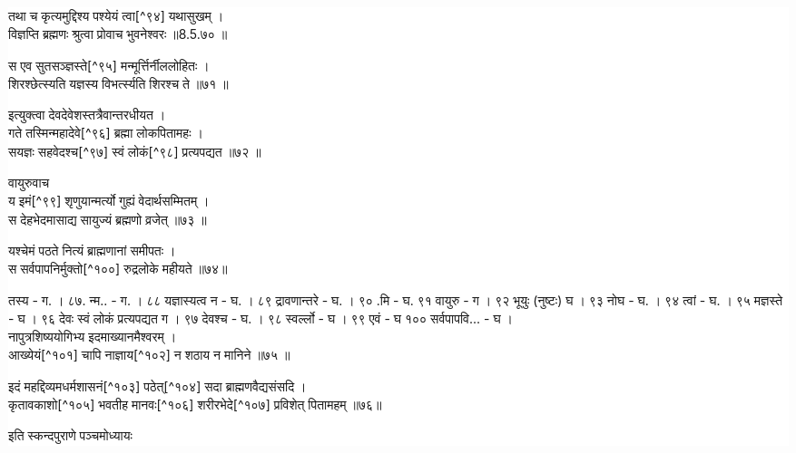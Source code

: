 तथा च कृत्यमुद्दिश्य पश्येयं त्वा[^९४] यथासुखम् ।  
विज्ञप्ति ब्रह्मणः श्रुत्वा प्रोवाच भुवनेश्वरः ॥8.5.७० ॥

स एव सुतसञ्ज्ञस्ते[^९५] मन्मूर्त्तिर्नीललोहितः ।  
शिरश्छेत्स्यति यज्ञस्य विभर्त्स्यति शिरश्च ते ॥७१ ॥

इत्युक्त्वा देवदेवेशस्तत्रैवान्तरधीयत ।  
गते तस्मिन्महादेवे[^९६] ब्रह्मा लोकपितामहः ।  
सयज्ञः सहवेदश्च[^९७] स्वं लोकं[^९८] प्रत्यपद्यत ॥७२ ॥

वायुरुवाच  
य इमं[^९९] शृणुयान्मर्त्यो गुह्यं वेदार्थसम्मितम् ।  
स देहभेदमासाद्य सायुज्यं ब्रह्मणो व्रजेत् ॥७३ ॥

यश्चेमं पठते नित्यं ब्राह्मणानां समीपतः ।  
स सर्वपापनिर्मुक्तो[^१००] रुद्रलोके महीयते ॥७४॥

तस्य - ग. । ८७. न्म.. - ग. । ८८ यज्ञास्यत्व न - घ. । ८९ द्रावणान्तरे - घ. । ९० .मि - घ. ९१ वायुरु - ग । ९२ भूयुः (नुष्टः) घ । ९३ नोघ - घ. । ९४ त्वां - घ. । ९५ मज्ञस्ते - घ । ९६ देवः स्वं लोकं प्रत्यपद्यत ग । ९७ देवश्च - घ. । ९८ स्वर्ल्लो - घ । ९९ एवं - घ १०० सर्वपापवि... - घ ।  
नापुत्रशिष्ययोगिभ्य इदमाख्यानमैश्वरम् ।  
आख्येयं[^१०१] चापि नाज्ञाय[^१०२] न शठाय न मानिने ॥७५ ॥

इदं महद्दिव्यमधर्मशासनं[^१०३] पठेत्[^१०४] सदा ब्राह्मणवैद्यसंसदि ।  
कृतावकाशो[^१०५] भवतीह मानवः[^१०६] शरीरभेदे[^१०७] प्रविशेत् पितामहम् ॥७६॥

इति स्कन्दपुराणे पञ्चमोध्यायः  
